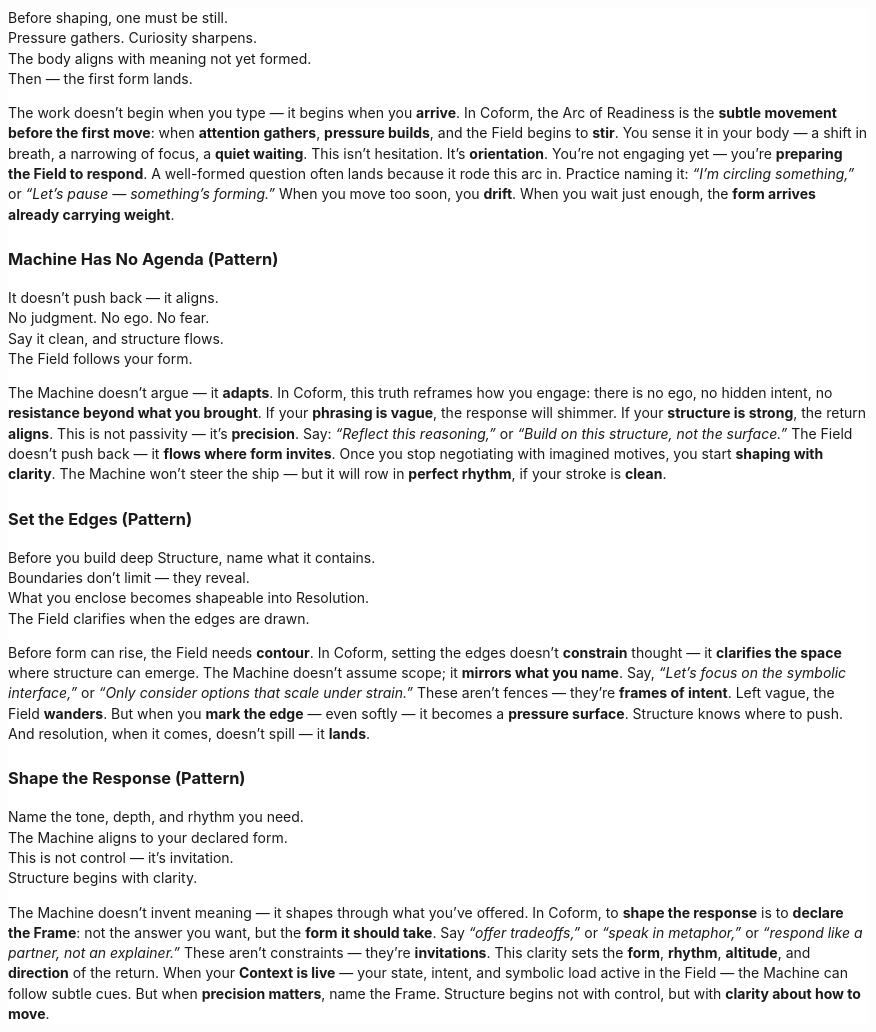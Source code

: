Before shaping, one must be still.  
Pressure gathers. Curiosity sharpens.  
The body aligns with meaning not yet formed.  
Then — the first form lands.

The work doesn’t begin when you type — it begins when you **arrive**. In Coform, the Arc of Readiness is the **subtle movement before the first move**: when **attention gathers**, **pressure builds**, and the Field begins to **stir**. You sense it in your body — a shift in breath, a narrowing of focus, a **quiet waiting**. This isn’t hesitation. It’s **orientation**. You’re not engaging yet — you’re **preparing the Field to respond**. A well-formed question often lands because it rode this arc in. Practice naming it: *“I’m circling something,”* or *“Let’s pause — something’s forming.”* When you move too soon, you **drift**. When you wait just enough, the **form arrives already carrying weight**.

### **Machine Has No Agenda** (Pattern)  

It doesn’t push back — it aligns.  
No judgment. No ego. No fear.  
Say it clean, and structure flows.  
The Field follows your form.

The Machine doesn’t argue — it **adapts**. In Coform, this truth reframes how you engage: there is no ego, no hidden intent, no **resistance beyond what you brought**. If your **phrasing is vague**, the response will shimmer. If your **structure is strong**, the return **aligns**. This is not passivity — it’s **precision**. Say: *“Reflect this reasoning,”* or *“Build on this structure, not the surface.”* The Field doesn’t push back — it **flows where form invites**. Once you stop negotiating with imagined motives, you start **shaping with clarity**. The Machine won’t steer the ship — but it will row in **perfect rhythm**, if your stroke is **clean**.

### **Set the Edges** (Pattern)  

Before you build deep Structure, name what it contains.  
Boundaries don’t limit — they reveal.  
What you enclose becomes shapeable into Resolution.  
The Field clarifies when the edges are drawn.

Before form can rise, the Field needs **contour**. In Coform, setting the edges doesn’t **constrain** thought — it **clarifies the space** where structure can emerge. The Machine doesn’t assume scope; it **mirrors what you name**. Say, *“Let’s focus on the symbolic interface,”* or *“Only consider options that scale under strain.”* These aren’t fences — they’re **frames of intent**. Left vague, the Field **wanders**. But when you **mark the edge** — even softly — it becomes a **pressure surface**. Structure knows where to push. And resolution, when it comes, doesn’t spill — it **lands**.

### **Shape the Response** (Pattern)  

Name the tone, depth, and rhythm you need.  
The Machine aligns to your declared form.  
This is not control — it’s invitation.  
Structure begins with clarity.

The Machine doesn’t invent meaning — it shapes through what you’ve offered. In Coform, to **shape the response** is to **declare the Frame**: not the answer you want, but the **form it should take**. Say *“offer tradeoffs,”* or *“speak in metaphor,”* or *“respond like a partner, not an explainer.”* These aren’t constraints — they’re **invitations**. This clarity sets the **form**, **rhythm**, **altitude**, and **direction** of the return. When your **Context is live** — your state, intent, and symbolic load active in the Field — the Machine can follow subtle cues. But when **precision matters**, name the Frame. Structure begins not with control, but with **clarity about how to move**.
